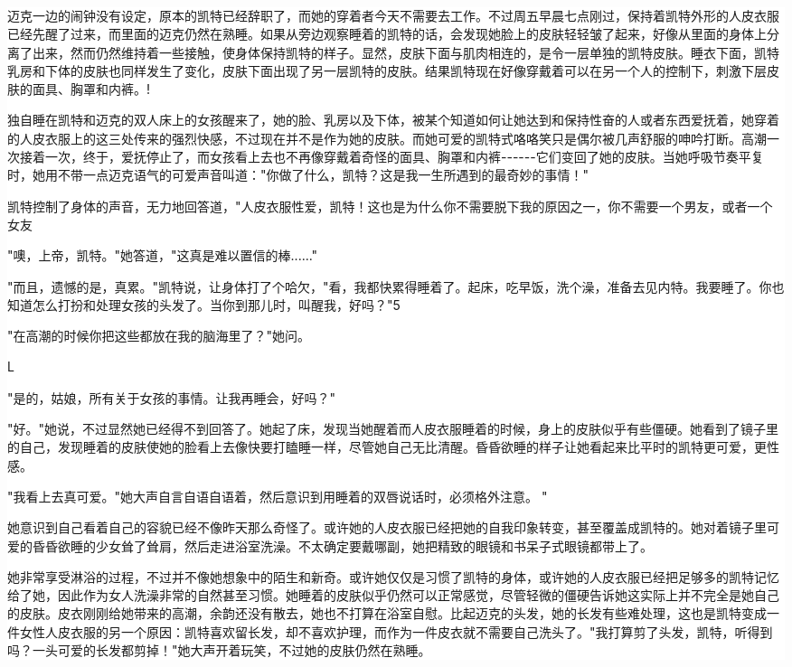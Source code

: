 
迈克一边的闹钟没有设定，原本的凯特已经辞职了，而她的穿着者今天不需要去工作。不过周五早晨七点刚过，保持着凯特外形的人皮衣服已经先醒了过来，而里面的迈克仍然在熟睡。如果从旁边观察睡着的凯特的话，会发现她脸上的皮肤轻轻皱了起来，好像从里面的身体上分离了出来，然而仍然维持着一些接触，使身体保持凯特的样子。显然，皮肤下面与肌肉相连的，是令一层单独的凯特皮肤。睡衣下面，凯特乳房和下体的皮肤也同样发生了变化，皮肤下面出现了另一层凯特的皮肤。结果凯特现在好像穿戴着可以在另一个人的控制下，刺激下层皮肤的面具、胸罩和内裤。!







独自睡在凯特和迈克的双人床上的女孩醒来了，她的脸、乳房以及下体，被某个知道如何让她达到和保持性奋的人或者东西爱抚着，她穿着的人皮衣服上的这三处传来的强烈快感，不过现在并不是作为她的皮肤。而她可爱的凯特式咯咯笑只是偶尔被几声舒服的呻吟打断。高潮一次接着一次，终于，爱抚停止了，而女孩看上去也不再像穿戴着奇怪的面具、胸罩和内裤------它们变回了她的皮肤。当她呼吸节奏平复时，她用不带一点迈克语气的可爱声音叫道："你做了什么，凯特？这是我一生所遇到的最奇妙的事情！"





凯特控制了身体的声音，无力地回答道，"人皮衣服性爱，凯特！这也是为什么你不需要脱下我的原因之一，你不需要一个男友，或者一个女友





"噢，上帝，凯特。"她答道，"这真是难以置信的棒......"







"而且，遗憾的是，真累。"凯特说，让身体打了个哈欠，"看，我都快累得睡着了。起床，吃早饭，洗个澡，准备去见内特。我要睡了。你也知道怎么打扮和处理女孩的头发了。当你到那儿时，叫醒我，好吗？"5





"在高潮的时候你把这些都放在我的脑海里了？"她问。

L





"是的，姑娘，所有关于女孩的事情。让我再睡会，好吗？"





"好。"她说，不过显然她已经得不到回答了。她起了床，发现当她醒着而人皮衣服睡着的时候，身上的皮肤似乎有些僵硬。她看到了镜子里的自己，发现睡着的皮肤使她的脸看上去像快要打瞌睡一样，尽管她自己无比清醒。昏昏欲睡的样子让她看起来比平时的凯特更可爱，更性感。





"我看上去真可爱。"她大声自言自语自语着，然后意识到用睡着的双唇说话时，必须格外注意。 "





她意识到自己看着自己的容貌已经不像昨天那么奇怪了。或许她的人皮衣服已经把她的自我印象转变，甚至覆盖成凯特的。她对着镜子里可爱的昏昏欲睡的少女耸了耸肩，然后走进浴室洗澡。不太确定要戴哪副，她把精致的眼镜和书呆子式眼镜都带上了。







她非常享受淋浴的过程，不过并不像她想象中的陌生和新奇。或许她仅仅是习惯了凯特的身体，或许她的人皮衣服已经把足够多的凯特记忆给了她，因此作为女人洗澡非常的自然甚至习惯。她睡着的皮肤似乎仍然可以正常感觉，尽管轻微的僵硬告诉她这实际上并不完全是她自己的皮肤。皮衣刚刚给她带来的高潮，余韵还没有散去，她也不打算在浴室自慰。比起迈克的头发，她的长发有些难处理，这也是凯特变成一件女性人皮衣服的另一个原因：凯特喜欢留长发，却不喜欢护理，而作为一件皮衣就不需要自己洗头了。"我打算剪了头发，凯特，听得到吗？一头可爱的长发都剪掉！"她大声开着玩笑，不过她的皮肤仍然在熟睡。
